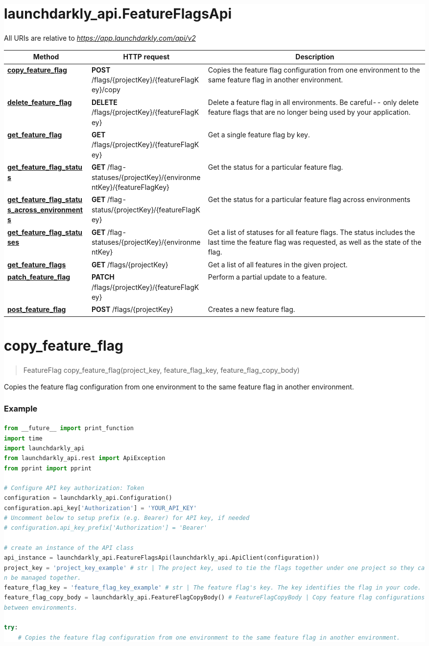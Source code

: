 # launchdarkly_api.FeatureFlagsApi

All URIs are relative to *https://app.launchdarkly.com/api/v2*

Method | HTTP request | Description
------------- | ------------- | -------------
[**copy_feature_flag**](FeatureFlagsApi.md#copy_feature_flag) | **POST** /flags/{projectKey}/{featureFlagKey}/copy | Copies the feature flag configuration from one environment to the same feature flag in another environment.
[**delete_feature_flag**](FeatureFlagsApi.md#delete_feature_flag) | **DELETE** /flags/{projectKey}/{featureFlagKey} | Delete a feature flag in all environments. Be careful-- only delete feature flags that are no longer being used by your application.
[**get_feature_flag**](FeatureFlagsApi.md#get_feature_flag) | **GET** /flags/{projectKey}/{featureFlagKey} | Get a single feature flag by key.
[**get_feature_flag_status**](FeatureFlagsApi.md#get_feature_flag_status) | **GET** /flag-statuses/{projectKey}/{environmentKey}/{featureFlagKey} | Get the status for a particular feature flag.
[**get_feature_flag_status_across_environments**](FeatureFlagsApi.md#get_feature_flag_status_across_environments) | **GET** /flag-status/{projectKey}/{featureFlagKey} | Get the status for a particular feature flag across environments
[**get_feature_flag_statuses**](FeatureFlagsApi.md#get_feature_flag_statuses) | **GET** /flag-statuses/{projectKey}/{environmentKey} | Get a list of statuses for all feature flags. The status includes the last time the feature flag was requested, as well as the state of the flag.
[**get_feature_flags**](FeatureFlagsApi.md#get_feature_flags) | **GET** /flags/{projectKey} | Get a list of all features in the given project.
[**patch_feature_flag**](FeatureFlagsApi.md#patch_feature_flag) | **PATCH** /flags/{projectKey}/{featureFlagKey} | Perform a partial update to a feature.
[**post_feature_flag**](FeatureFlagsApi.md#post_feature_flag) | **POST** /flags/{projectKey} | Creates a new feature flag.


# **copy_feature_flag**
> FeatureFlag copy_feature_flag(project_key, feature_flag_key, feature_flag_copy_body)

Copies the feature flag configuration from one environment to the same feature flag in another environment.

### Example
```python
from __future__ import print_function
import time
import launchdarkly_api
from launchdarkly_api.rest import ApiException
from pprint import pprint

# Configure API key authorization: Token
configuration = launchdarkly_api.Configuration()
configuration.api_key['Authorization'] = 'YOUR_API_KEY'
# Uncomment below to setup prefix (e.g. Bearer) for API key, if needed
# configuration.api_key_prefix['Authorization'] = 'Bearer'

# create an instance of the API class
api_instance = launchdarkly_api.FeatureFlagsApi(launchdarkly_api.ApiClient(configuration))
project_key = 'project_key_example' # str | The project key, used to tie the flags together under one project so they can be managed together.
feature_flag_key = 'feature_flag_key_example' # str | The feature flag's key. The key identifies the flag in your code.
feature_flag_copy_body = launchdarkly_api.FeatureFlagCopyBody() # FeatureFlagCopyBody | Copy feature flag configurations between environments.

try:
    # Copies the feature flag configuration from one environment to the same feature flag in another environment.
```